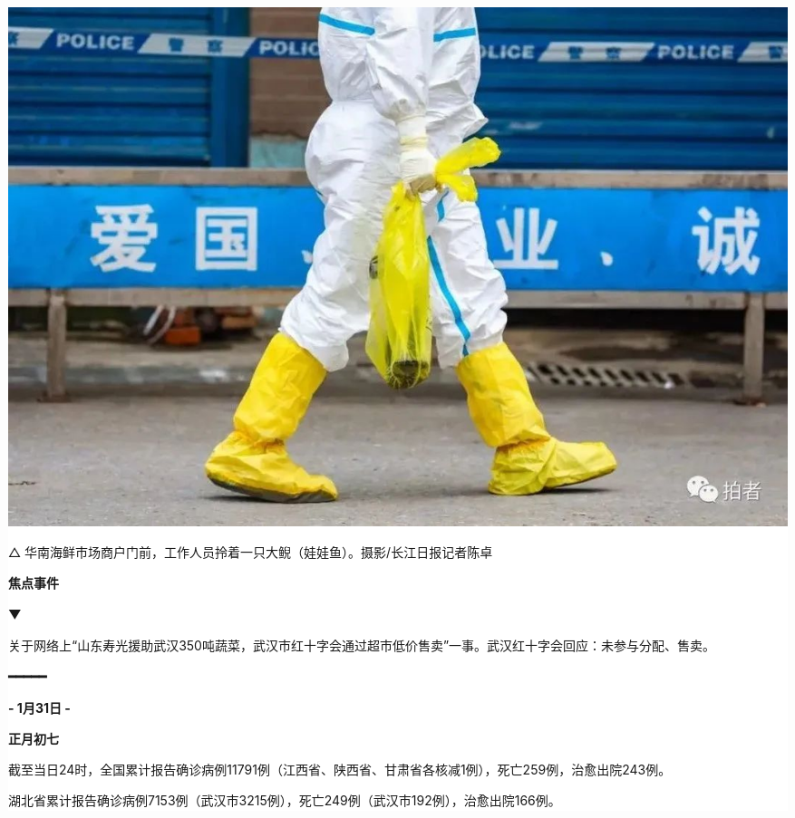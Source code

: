 ![](/images/post/2693661cf1f35c613956e9fb4bba397d.jpg)

△ 华南海鲜市场商户门前，工作人员拎着一只大鲵（娃娃鱼）。摄影/长江日报记者陈卓  

**焦点事件**  

**▼**

关于网络上“山东寿光援助武汉350吨蔬菜，武汉市红十字会通过超市低价售卖”一事。武汉红十字会回应：未参与分配、售卖。

**━━━━━**  

**\- 1月31日 -**

**正月初七**

  
截至当日24时，全国累计报告确诊病例11791例（江西省、陕西省、甘肃省各核减1例），死亡259例，治愈出院243例。

  
湖北省累计报告确诊病例7153例（武汉市3215例），死亡249例（武汉市192例），治愈出院166例。
